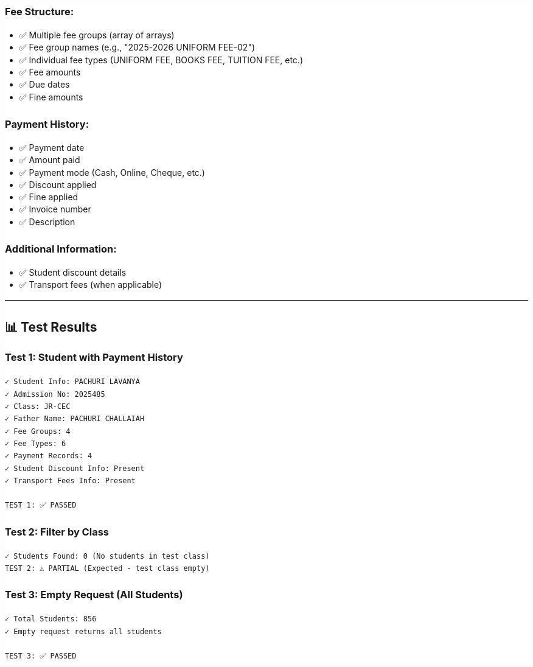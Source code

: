 ### **Fee Structure:**
- ✅ Multiple fee groups (array of arrays)
- ✅ Fee group names (e.g., "2025-2026 UNIFORM FEE-02")
- ✅ Individual fee types (UNIFORM FEE, BOOKS FEE, TUITION FEE, etc.)
- ✅ Fee amounts
- ✅ Due dates
- ✅ Fine amounts

### **Payment History:**
- ✅ Payment date
- ✅ Amount paid
- ✅ Payment mode (Cash, Online, Cheque, etc.)
- ✅ Discount applied
- ✅ Fine applied
- ✅ Invoice number
- ✅ Description

### **Additional Information:**
- ✅ Student discount details
- ✅ Transport fees (when applicable)

---

## 📊 **Test Results**

### **Test 1: Student with Payment History**
```
✓ Student Info: PACHURI LAVANYA
✓ Admission No: 2025485
✓ Class: JR-CEC
✓ Father Name: PACHURI CHALLAIAH
✓ Fee Groups: 4
✓ Fee Types: 6
✓ Payment Records: 4
✓ Student Discount Info: Present
✓ Transport Fees Info: Present

TEST 1: ✅ PASSED
```

### **Test 2: Filter by Class**
```
✓ Students Found: 0 (No students in test class)
TEST 2: ⚠️ PARTIAL (Expected - test class empty)
```

### **Test 3: Empty Request (All Students)**
```
✓ Total Students: 856
✓ Empty request returns all students

TEST 3: ✅ PASSED
```
